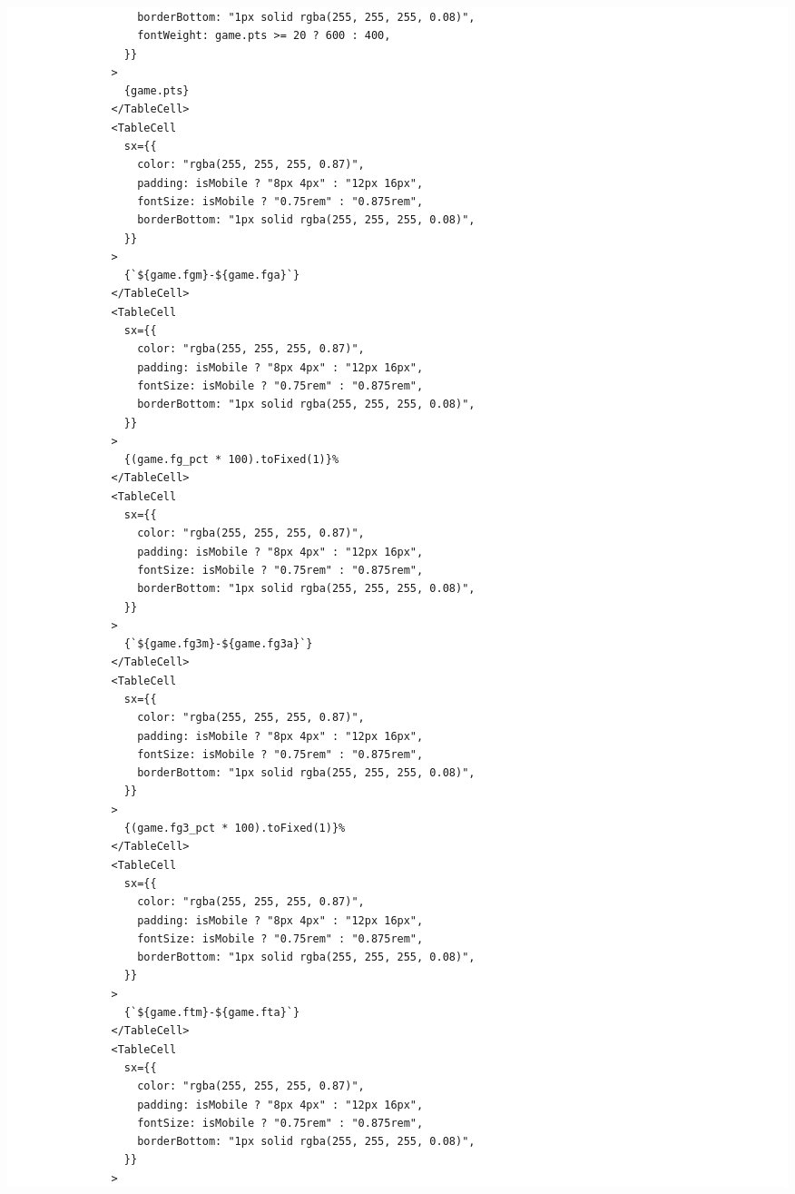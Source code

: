                         borderBottom: "1px solid rgba(255, 255, 255, 0.08)",
                        fontWeight: game.pts >= 20 ? 600 : 400,
                      }}
                    >
                      {game.pts}
                    </TableCell>
                    <TableCell
                      sx={{
                        color: "rgba(255, 255, 255, 0.87)",
                        padding: isMobile ? "8px 4px" : "12px 16px",
                        fontSize: isMobile ? "0.75rem" : "0.875rem",
                        borderBottom: "1px solid rgba(255, 255, 255, 0.08)",
                      }}
                    >
                      {`${game.fgm}-${game.fga}`}
                    </TableCell>
                    <TableCell
                      sx={{
                        color: "rgba(255, 255, 255, 0.87)",
                        padding: isMobile ? "8px 4px" : "12px 16px",
                        fontSize: isMobile ? "0.75rem" : "0.875rem",
                        borderBottom: "1px solid rgba(255, 255, 255, 0.08)",
                      }}
                    >
                      {(game.fg_pct * 100).toFixed(1)}%
                    </TableCell>
                    <TableCell
                      sx={{
                        color: "rgba(255, 255, 255, 0.87)",
                        padding: isMobile ? "8px 4px" : "12px 16px",
                        fontSize: isMobile ? "0.75rem" : "0.875rem",
                        borderBottom: "1px solid rgba(255, 255, 255, 0.08)",
                      }}
                    >
                      {`${game.fg3m}-${game.fg3a}`}
                    </TableCell>
                    <TableCell
                      sx={{
                        color: "rgba(255, 255, 255, 0.87)",
                        padding: isMobile ? "8px 4px" : "12px 16px",
                        fontSize: isMobile ? "0.75rem" : "0.875rem",
                        borderBottom: "1px solid rgba(255, 255, 255, 0.08)",
                      }}
                    >
                      {(game.fg3_pct * 100).toFixed(1)}%
                    </TableCell>
                    <TableCell
                      sx={{
                        color: "rgba(255, 255, 255, 0.87)",
                        padding: isMobile ? "8px 4px" : "12px 16px",
                        fontSize: isMobile ? "0.75rem" : "0.875rem",
                        borderBottom: "1px solid rgba(255, 255, 255, 0.08)",
                      }}
                    >
                      {`${game.ftm}-${game.fta}`}
                    </TableCell>
                    <TableCell
                      sx={{
                        color: "rgba(255, 255, 255, 0.87)",
                        padding: isMobile ? "8px 4px" : "12px 16px",
                        fontSize: isMobile ? "0.75rem" : "0.875rem",
                        borderBottom: "1px solid rgba(255, 255, 255, 0.08)",
                      }}
                    >